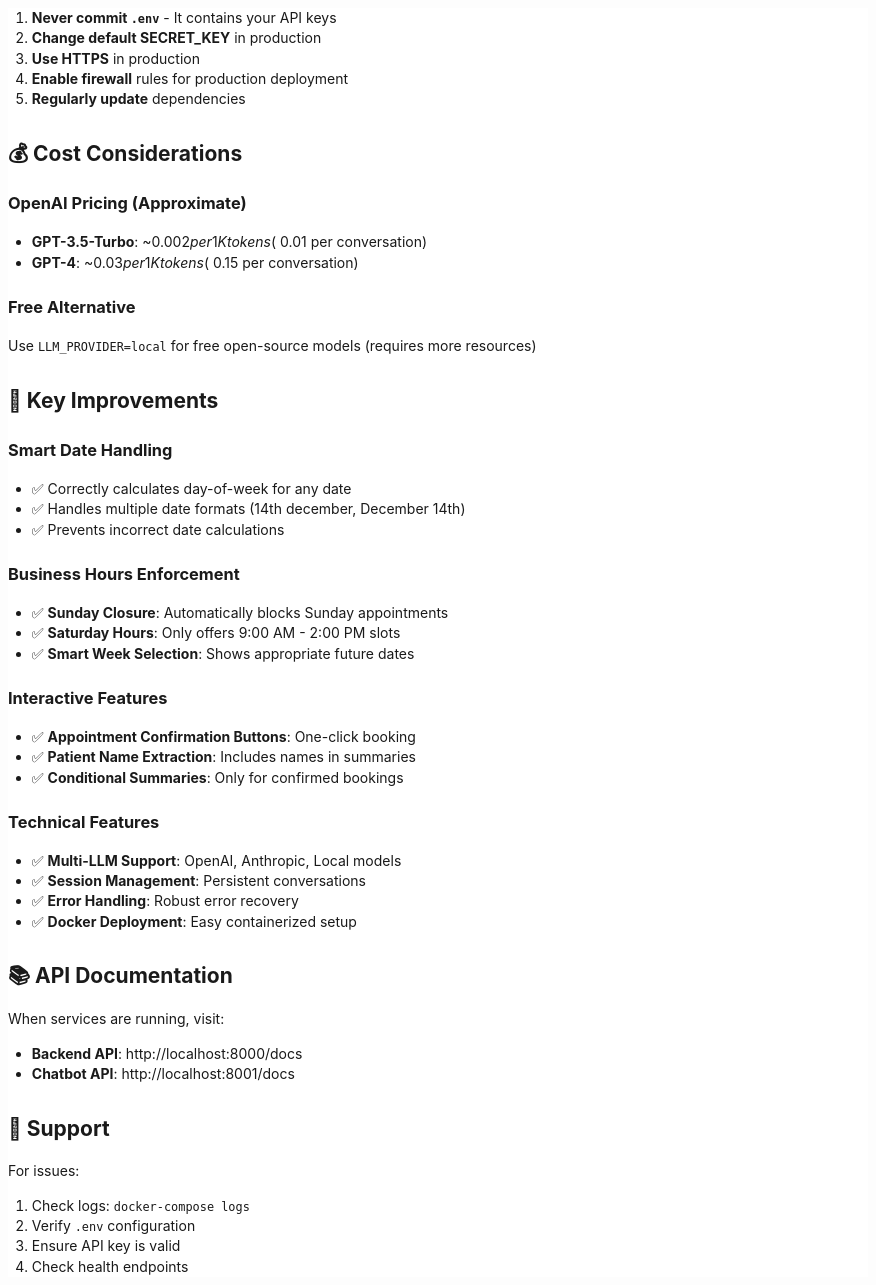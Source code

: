 1. **Never commit `.env`** - It contains your API keys
2. **Change default SECRET_KEY** in production
3. **Use HTTPS** in production
4. **Enable firewall** rules for production deployment
5. **Regularly update** dependencies

## 💰 Cost Considerations

### OpenAI Pricing (Approximate)
- **GPT-3.5-Turbo**: ~$0.002 per 1K tokens (~$0.01 per conversation)
- **GPT-4**: ~$0.03 per 1K tokens (~$0.15 per conversation)

### Free Alternative
Use `LLM_PROVIDER=local` for free open-source models (requires more resources)

## 🎯 Key Improvements

### Smart Date Handling
- ✅ Correctly calculates day-of-week for any date
- ✅ Handles multiple date formats (14th december, December 14th)
- ✅ Prevents incorrect date calculations

### Business Hours Enforcement
- ✅ **Sunday Closure**: Automatically blocks Sunday appointments
- ✅ **Saturday Hours**: Only offers 9:00 AM - 2:00 PM slots
- ✅ **Smart Week Selection**: Shows appropriate future dates

### Interactive Features
- ✅ **Appointment Confirmation Buttons**: One-click booking
- ✅ **Patient Name Extraction**: Includes names in summaries
- ✅ **Conditional Summaries**: Only for confirmed bookings

### Technical Features
- ✅ **Multi-LLM Support**: OpenAI, Anthropic, Local models
- ✅ **Session Management**: Persistent conversations
- ✅ **Error Handling**: Robust error recovery
- ✅ **Docker Deployment**: Easy containerized setup

## 📚 API Documentation

When services are running, visit:
- **Backend API**: http://localhost:8000/docs
- **Chatbot API**: http://localhost:8001/docs

## 🤝 Support

For issues:
1. Check logs: `docker-compose logs`
2. Verify `.env` configuration
3. Ensure API key is valid
4. Check health endpoints

